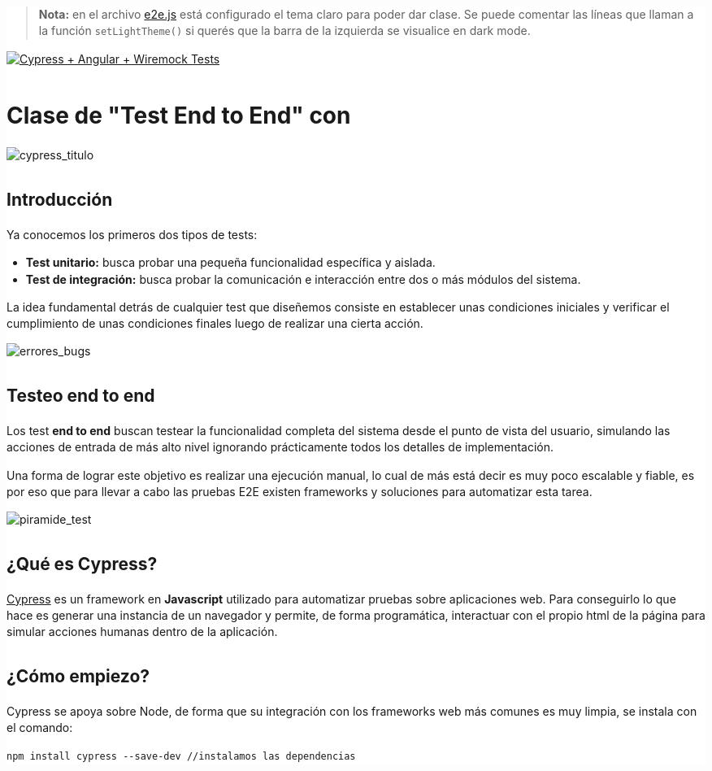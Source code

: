 > **Nota:** en el archivo [e2e.js](./cypress/support/e2e.js) está configurado el tema claro para poder dar clase. Se puede comentar las líneas que llaman a la función `setLightTheme()` si querés que la barra de la izquierda se visualice en dark mode.


[![Cypress + Angular + Wiremock Tests](https://github.com/uqbar-project/eg-cypress-intro/actions/workflows/cypress.yml/badge.svg)](https://github.com/uqbar-project/eg-cypress-intro/actions/workflows/cypress.yml)

# Clase de "Test End to End" con
![cypress_titulo](./readme_images/titulo.png)

## Introducción

Ya conocemos los primeros dos tipos de tests:

- **Test unitario:**  busca probar una pequeña funcionalidad específica y aislada.
- **Test de integración:** busca probar la comunicación e interacción entre dos o más módulos del sistema.

La idea fundamental detrás de cualquier test que diseñemos consiste en establecer unas condiciones iniciales y verificar el cumplimiento de unas condiciones finales luego de realizar una cierta acción.

![errores_bugs](./readme_images/errors_bugs.png)

## Testeo end to end

Los test **end to end** buscan testear la funcionalidad completa del sistema desde el punto de vista del usuario, simulando las acciones de entrada de más alto nivel ignorando prácticamente todos los detalles de implementación.

Una forma de lograr este objetivo es realizar una ejecución manual, lo cual de más está decir es muy poco escalable y fiable, es por eso que para llevar a cabo las pruebas E2E existen frameworks y soluciones para automatizar esta tarea. 

![piramide_test](./readme_images/piramide_test.png)

## ¿Qué es Cypress?

[Cypress](https://www.cypress.io/) es un framework en **Javascript** utilizado para automatizar pruebas sobre aplicaciones web. Para conseguirlo lo que hace es generar una instancia de un navegador y permite, de forma programática, interactuar con el propio html de la página para simular acciones humanas dentro de la aplicación.

## ¿Cómo empiezo?
Cypress se apoya sobre Node, de forma que su integración con los frameworks web más comunes es muy limpia, se instala con el comando:

```
npm install cypress --save-dev //instalamos las dependencias
```
